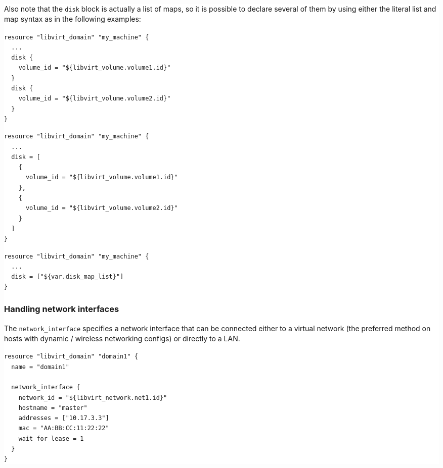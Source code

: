Also note that the `disk` block is actually a list of maps, so it is possible to
declare several of them by using either the literal list and map syntax as in
the following examples:

```hcl
resource "libvirt_domain" "my_machine" {
  ...
  disk {
    volume_id = "${libvirt_volume.volume1.id}"
  }
  disk {
    volume_id = "${libvirt_volume.volume2.id}"
  }
}
```

```hcl
resource "libvirt_domain" "my_machine" {
  ...
  disk = [
    {
      volume_id = "${libvirt_volume.volume1.id}"
    },
    {
      volume_id = "${libvirt_volume.volume2.id}"
    }
  ]
}
```

```hcl
resource "libvirt_domain" "my_machine" {
  ...
  disk = ["${var.disk_map_list}"]
}
```

### Handling network interfaces

The `network_interface` specifies a network interface that can be connected
either to a virtual network (the preferred method on hosts with
dynamic / wireless networking configs) or directly to a LAN.

```hcl
resource "libvirt_domain" "domain1" {
  name = "domain1"

  network_interface {
    network_id = "${libvirt_network.net1.id}"
    hostname = "master"
    addresses = ["10.17.3.3"]
    mac = "AA:BB:CC:11:22:22"
    wait_for_lease = 1
  }
}
```
